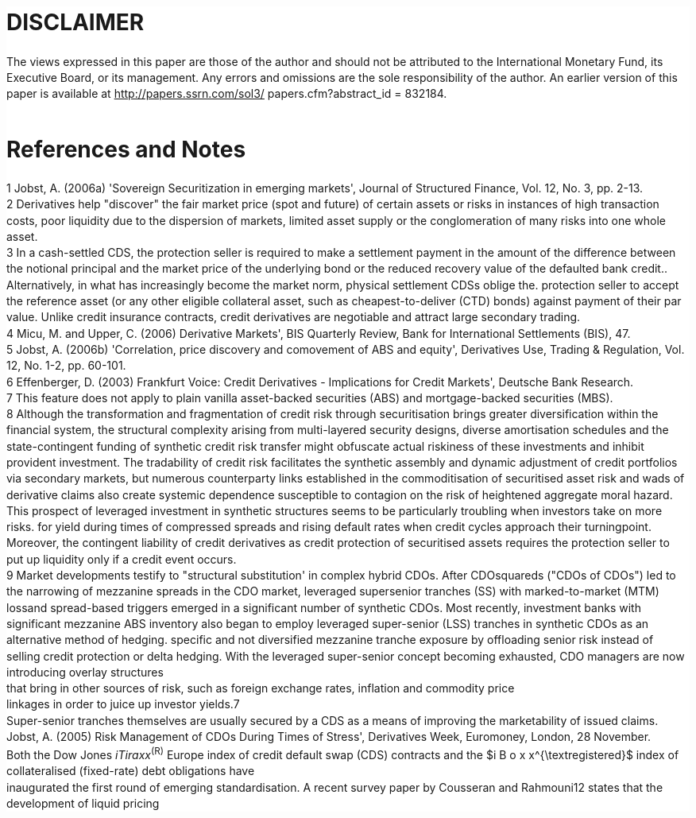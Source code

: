 # DISCLAIMER  

The views expressed in this paper are those of the author and should not be attributed to the International Monetary Fund, its Executive Board, or its management. Any errors and omissions are the sole responsibility of the author. An earlier version of this paper is available at http://papers.ssrn.com/sol3/ papers.cfm?abstract_id $=$ 832184.  

# References and Notes  

1 Jobst, A. (2006a) 'Sovereign Securitization in emerging markets', Journal of Structured Finance, Vol. 12, No. 3, pp. 2-13.   
2 Derivatives help "discover" the fair market price (spot and future) of certain assets or risks in instances of high transaction costs, poor liquidity due to the dispersion of markets, limited asset supply or the conglomeration of many risks into one whole asset.   
3 In a cash-settled CDS, the protection seller is required to make a settlement payment in the amount of the difference between the notional principal and the market price of the underlying bond or the reduced recovery value of the defaulted bank credit.. Alternatively, in what has increasingly become the market norm, physical settlement CDSs oblige the. protection seller to accept the reference asset (or any other eligible collateral asset, such as cheapest-to-deliver (CTD) bonds) against payment of their par value. Unlike credit insurance contracts, credit derivatives are negotiable and attract large secondary trading.   
4 Micu, M. and Upper, C. (2006) Derivative Markets', BIS Quarterly Review, Bank for International Settlements (BIS), 47.   
5 Jobst, A. (2006b) 'Correlation, price discovery and comovement of ABS and equity', Derivatives Use, Trading & Regulation, Vol. 12, No. 1-2, pp. 60-101.   
6 Effenberger, D. (2003) Frankfurt Voice: Credit Derivatives - Implications for Credit Markets', Deutsche Bank Research.   
7 This feature does not apply to plain vanilla asset-backed securities (ABS) and mortgage-backed securities (MBS).   
8 Although the transformation and fragmentation of credit risk through securitisation brings greater diversification within the financial system, the structural complexity arising from multi-layered security designs, diverse amortisation schedules and the state-contingent funding of synthetic credit risk transfer might obfuscate actual riskiness of these investments and inhibit provident investment. The tradability of credit risk facilitates the synthetic assembly and dynamic adjustment of credit portfolios via secondary markets, but numerous counterparty links established in the commoditisation of securitised asset risk and wads of derivative claims also create systemic dependence susceptible to contagion on the risk of heightened aggregate moral hazard. This prospect of leveraged investment in synthetic structures seems to be particularly troubling when investors take on more risks. for yield during times of compressed spreads and rising default rates when credit cycles approach their turningpoint. Moreover, the contingent liability of credit derivatives as credit protection of securitised assets requires the protection seller to put up liquidity only if a credit event occurs.   
9 Market developments testify to "structural substitution' in complex hybrid CDOs. After CDOsquareds ("CDOs of CDOs") led to the narrowing of mezzanine spreads in the CDO market, leveraged supersenior tranches (SS) with marked-to-market (MTM) lossand spread-based triggers emerged in a significant number of synthetic CDOs. Most recently, investment banks with significant mezzanine ABS inventory also began to employ leveraged super-senior (LSS) tranches in synthetic CDOs as an alternative method of hedging. specific  and not diversified  mezzanine tranche exposure by offloading senior risk instead of selling credit protection or delta hedging. With the leveraged super-senior concept becoming exhausted, CDO managers are now introducing overlay structures   
that bring in other sources of risk, such as foreign exchange rates, inflation and commodity price   
linkages in order to juice up investor yields.7   
Super-senior tranches themselves are usually secured by a CDS as a means of improving the marketability of issued claims.   
Jobst, A. (2005) Risk Management of CDOs During Times of Stress', Derivatives Week, Euromoney, London, 28 November.   
Both the Dow Jones $i T i r a x x^{\mathrm{(R)}}$ Europe index of credit default swap (CDS) contracts and the $i B o x x^{\textregistered}$ index of collateralised (fixed-rate) debt obligations have   
inaugurated the first round of emerging standardisation. A recent survey paper by Cousseran and Rahmouni12 states that the development of liquid pricing   
